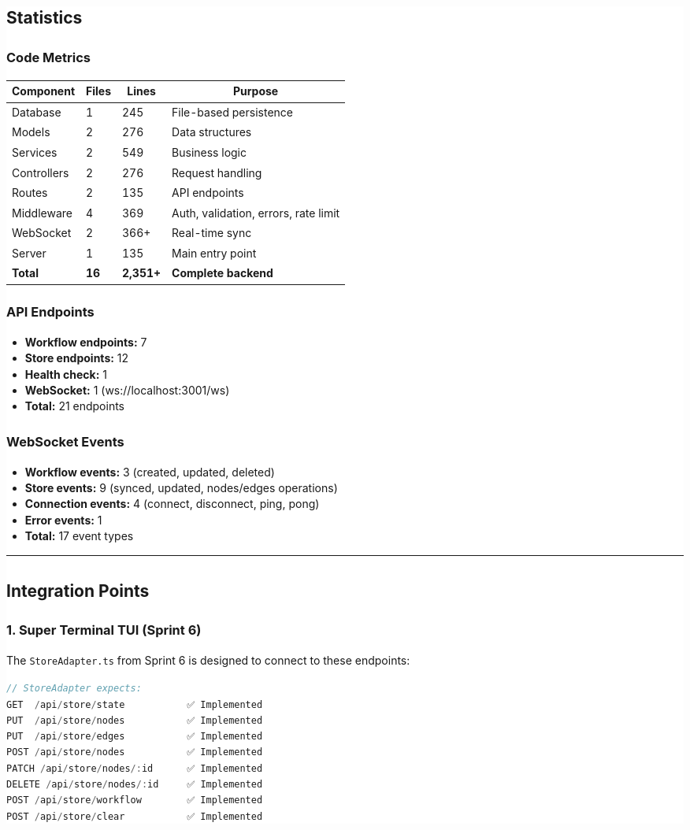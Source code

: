 
## Statistics

### Code Metrics

| Component | Files | Lines | Purpose |
|-----------|-------|-------|---------|
| Database | 1 | 245 | File-based persistence |
| Models | 2 | 276 | Data structures |
| Services | 2 | 549 | Business logic |
| Controllers | 2 | 276 | Request handling |
| Routes | 2 | 135 | API endpoints |
| Middleware | 4 | 369 | Auth, validation, errors, rate limit |
| WebSocket | 2 | 366+ | Real-time sync |
| Server | 1 | 135 | Main entry point |
| **Total** | **16** | **2,351+** | **Complete backend** |

### API Endpoints

- **Workflow endpoints:** 7
- **Store endpoints:** 12
- **Health check:** 1
- **WebSocket:** 1 (ws://localhost:3001/ws)
- **Total:** 21 endpoints

### WebSocket Events

- **Workflow events:** 3 (created, updated, deleted)
- **Store events:** 9 (synced, updated, nodes/edges operations)
- **Connection events:** 4 (connect, disconnect, ping, pong)
- **Error events:** 1
- **Total:** 17 event types

---

## Integration Points

### 1. Super Terminal TUI (Sprint 6)

The `StoreAdapter.ts` from Sprint 6 is designed to connect to these endpoints:

```typescript
// StoreAdapter expects:
GET  /api/store/state           ✅ Implemented
PUT  /api/store/nodes           ✅ Implemented
PUT  /api/store/edges           ✅ Implemented
POST /api/store/nodes           ✅ Implemented
PATCH /api/store/nodes/:id      ✅ Implemented
DELETE /api/store/nodes/:id     ✅ Implemented
POST /api/store/workflow        ✅ Implemented
POST /api/store/clear           ✅ Implemented
```
